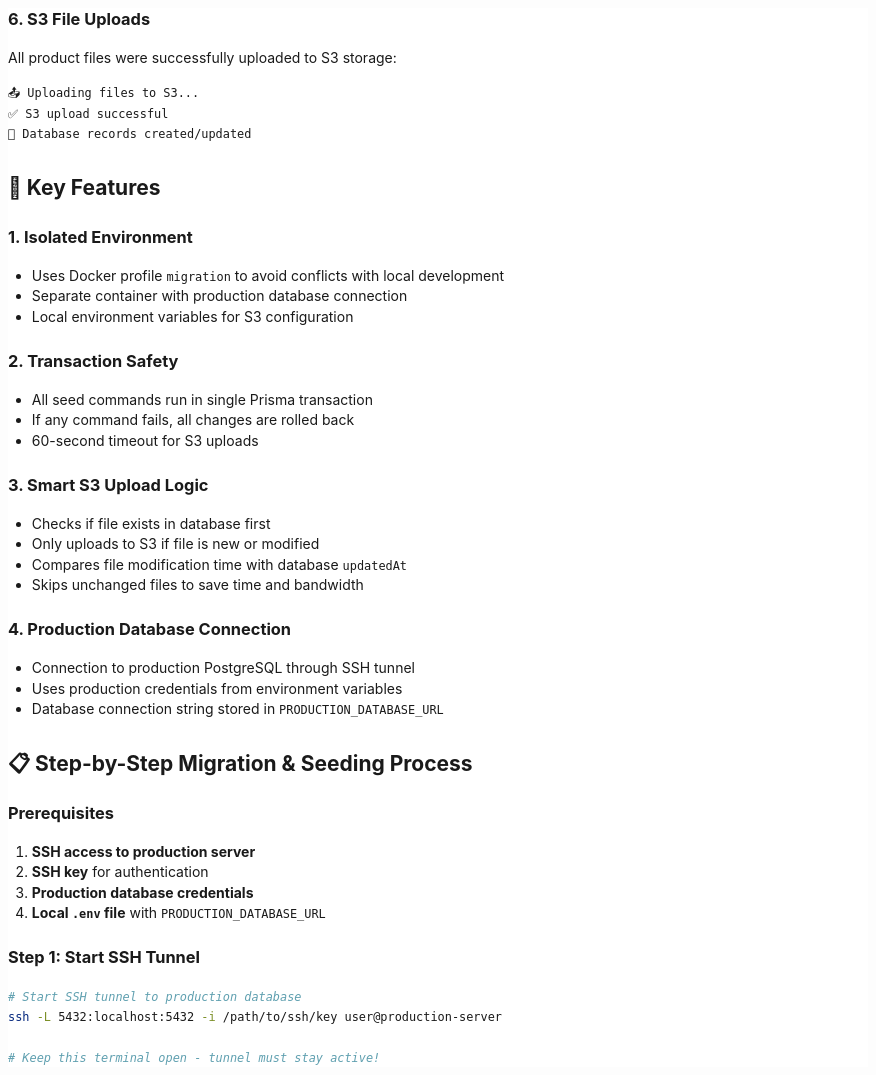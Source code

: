 ### 6. S3 File Uploads

All product files were successfully uploaded to S3 storage:

```
📤 Uploading files to S3...
✅ S3 upload successful
📝 Database records created/updated
```

## 🚀 Key Features

### 1. **Isolated Environment**

- Uses Docker profile `migration` to avoid conflicts with local development
- Separate container with production database connection
- Local environment variables for S3 configuration

### 2. **Transaction Safety**

- All seed commands run in single Prisma transaction
- If any command fails, all changes are rolled back
- 60-second timeout for S3 uploads

### 3. **Smart S3 Upload Logic**

- Checks if file exists in database first
- Only uploads to S3 if file is new or modified
- Compares file modification time with database `updatedAt`
- Skips unchanged files to save time and bandwidth

### 4. **Production Database Connection**

- Connection to production PostgreSQL through SSH tunnel
- Uses production credentials from environment variables
- Database connection string stored in `PRODUCTION_DATABASE_URL`

## 📋 Step-by-Step Migration & Seeding Process

### Prerequisites

1. **SSH access to production server**
2. **SSH key** for authentication
3. **Production database credentials**
4. **Local `.env` file** with `PRODUCTION_DATABASE_URL`

### Step 1: Start SSH Tunnel

```bash
# Start SSH tunnel to production database
ssh -L 5432:localhost:5432 -i /path/to/ssh/key user@production-server

# Keep this terminal open - tunnel must stay active!
```
